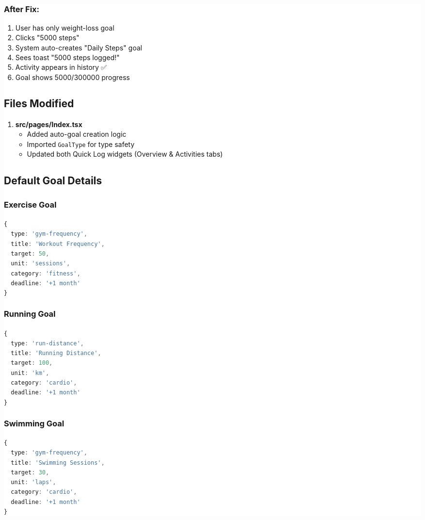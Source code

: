 ### After Fix:
1. User has only weight-loss goal
2. Clicks "5000 steps"
3. System auto-creates "Daily Steps" goal
4. Sees toast "5000 steps logged!"
5. Activity appears in history ✅
6. Goal shows 5000/300000 progress

## Files Modified

1. **src/pages/Index.tsx**
   - Added auto-goal creation logic
   - Imported `GoalType` for type safety
   - Updated both Quick Log widgets (Overview & Activities tabs)

## Default Goal Details

### Exercise Goal
```typescript
{
  type: 'gym-frequency',
  title: 'Workout Frequency',
  target: 50,
  unit: 'sessions',
  category: 'fitness',
  deadline: '+1 month'
}
```

### Running Goal
```typescript
{
  type: 'run-distance',
  title: 'Running Distance',
  target: 100,
  unit: 'km',
  category: 'cardio',
  deadline: '+1 month'
}
```

### Swimming Goal
```typescript
{
  type: 'gym-frequency',
  title: 'Swimming Sessions',
  target: 30,
  unit: 'laps',
  category: 'cardio',
  deadline: '+1 month'
}
```
